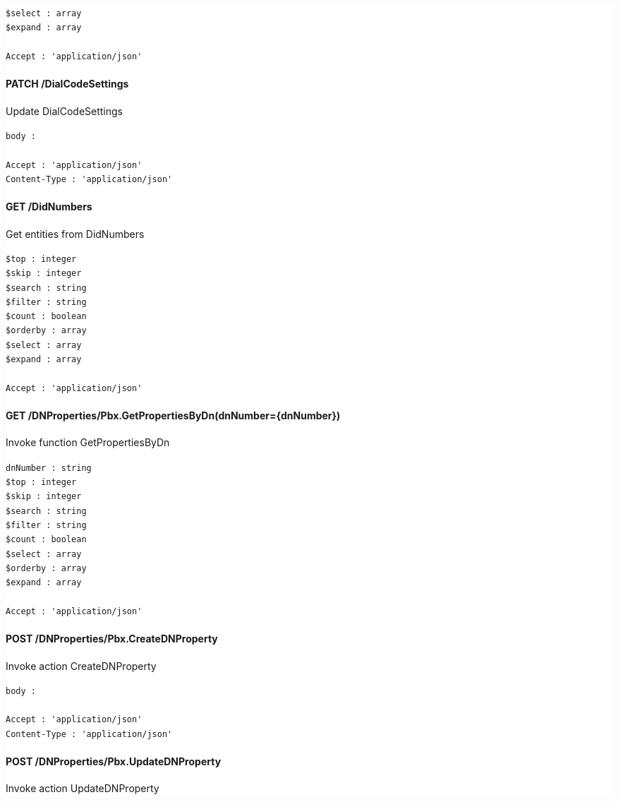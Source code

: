     $select : array
    $expand : array
     
    Accept : 'application/json'

#### PATCH /DialCodeSettings

Update DialCodeSettings

    body : 
     
    Accept : 'application/json'
    Content-Type : 'application/json'

#### GET /DidNumbers

Get entities from DidNumbers

    $top : integer
    $skip : integer
    $search : string
    $filter : string
    $count : boolean
    $orderby : array
    $select : array
    $expand : array
     
    Accept : 'application/json'

#### GET /DNProperties/Pbx.GetPropertiesByDn(dnNumber={dnNumber})

Invoke function GetPropertiesByDn

    dnNumber : string
    $top : integer
    $skip : integer
    $search : string
    $filter : string
    $count : boolean
    $select : array
    $orderby : array
    $expand : array
     
    Accept : 'application/json'

#### POST /DNProperties/Pbx.CreateDNProperty

Invoke action CreateDNProperty

    body : 
     
    Accept : 'application/json'
    Content-Type : 'application/json'

#### POST /DNProperties/Pbx.UpdateDNProperty

Invoke action UpdateDNProperty

